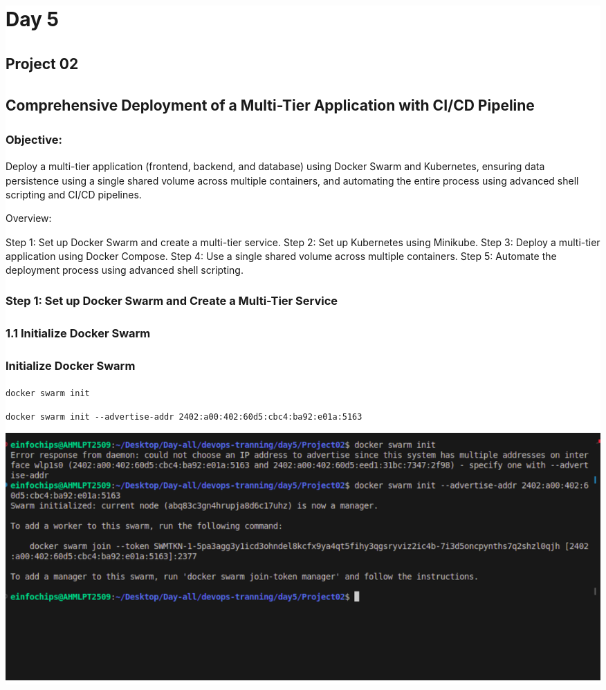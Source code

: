 # Day 5 

## Project 02 

## Comprehensive Deployment of a Multi-Tier Application with CI/CD Pipeline

### Objective:

Deploy a multi-tier application (frontend, backend, and database) using Docker Swarm and Kubernetes, ensuring data persistence using a single shared volume across multiple containers, and automating the entire process using advanced shell scripting and CI/CD pipelines.

Overview:

Step 1: Set up Docker Swarm and create a multi-tier service.
Step 2: Set up Kubernetes using Minikube.
Step 3: Deploy a multi-tier application using Docker Compose.
Step 4: Use a single shared volume across multiple containers.
Step 5: Automate the deployment process using advanced shell scripting.



### Step 1: Set up Docker Swarm and Create a Multi-Tier Service

### 1.1 Initialize Docker Swarm

### Initialize Docker Swarm

```
docker swarm init
```

```
docker swarm init --advertise-addr 2402:a00:402:60d5:cbc4:ba92:e01a:5163
```

![](images/1.png)
